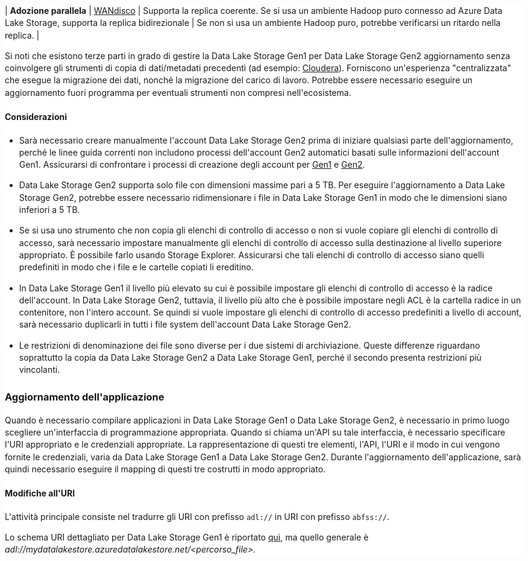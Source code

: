 | **Adozione parallela**              | [WANdisco](https://docs.wandisco.com/bigdata/wdfusion/adls/)                                                           | Supporta la replica coerente. Se si usa un ambiente Hadoop puro connesso ad Azure Data Lake Storage, supporta la replica bidirezionale | Se non si usa un ambiente Hadoop puro, potrebbe verificarsi un ritardo nella replica.                                                                                                                                                                                                                                                  |

Si noti che esistono terze parti in grado di gestire la Data Lake Storage Gen1 per Data Lake Storage Gen2 aggiornamento senza coinvolgere gli strumenti di copia di dati/metadati precedenti (ad esempio: [Cloudera](https://blog.cloudera.com/blog/2017/08/use-amazon-s3-with-cloudera-bdr/)). Forniscono un'esperienza "centralizzata" che esegue la migrazione dei dati, nonché la migrazione del carico di lavoro. Potrebbe essere necessario eseguire un aggiornamento fuori programma per eventuali strumenti non compresi nell'ecosistema.

#### <a name="considerations"></a>Considerazioni

* Sarà necessario creare manualmente l'account Data Lake Storage Gen2 prima di iniziare qualsiasi parte dell'aggiornamento, perché le linee guida correnti non includono processi dell'account Gen2 automatici basati sulle informazioni dell'account Gen1. Assicurarsi di confrontare i processi di creazione degli account per [Gen1](https://docs.microsoft.com/azure/data-lake-store/data-lake-store-get-started-portal) e [Gen2](https://docs.microsoft.com/azure/storage/data-lake-storage/quickstart-create-account).

* Data Lake Storage Gen2 supporta solo file con dimensioni massime pari a 5 TB. Per eseguire l'aggiornamento a Data Lake Storage Gen2, potrebbe essere necessario ridimensionare i file in Data Lake Storage Gen1 in modo che le dimensioni siano inferiori a 5 TB.

* Se si usa uno strumento che non copia gli elenchi di controllo di accesso o non si vuole copiare gli elenchi di controllo di accesso, sarà necessario impostare manualmente gli elenchi di controllo di accesso sulla destinazione al livello superiore appropriato. È possibile farlo usando Storage Explorer. Assicurarsi che tali elenchi di controllo di accesso siano quelli predefiniti in modo che i file e le cartelle copiati li ereditino.

* In Data Lake Storage Gen1 il livello più elevato su cui è possibile impostare gli elenchi di controllo di accesso è la radice dell'account. In Data Lake Storage Gen2, tuttavia, il livello più alto che è possibile impostare negli ACL è la cartella radice in un contenitore, non l'intero account. Se quindi si vuole impostare gli elenchi di controllo di accesso predefiniti a livello di account, sarà necessario duplicarli in tutti i file system dell'account Data Lake Storage Gen2.

* Le restrizioni di denominazione dei file sono diverse per i due sistemi di archiviazione. Queste differenze riguardano soprattutto la copia da Data Lake Storage Gen2 a Data Lake Storage Gen1, perché il secondo presenta restrizioni più vincolanti.

### <a name="application-upgrade"></a>Aggiornamento dell'applicazione

Quando è necessario compilare applicazioni in Data Lake Storage Gen1 o Data Lake Storage Gen2, è necessario in primo luogo scegliere un'interfaccia di programmazione appropriata. Quando si chiama un'API su tale interfaccia, è necessario specificare l'URI appropriato e le credenziali appropriate. La rappresentazione di questi tre elementi, l'API, l'URI e il modo in cui vengono fornite le credenziali, varia da Data Lake Storage Gen1 a Data Lake Storage Gen2. Durante l'aggiornamento dell'applicazione, sarà quindi necessario eseguire il mapping di questi tre costrutti in modo appropriato.

#### <a name="uri-changes"></a>Modifiche all'URI

L'attività principale consiste nel tradurre gli URI con prefisso `adl://` in URI con prefisso `abfss://`.

Lo schema URI dettagliato per Data Lake Storage Gen1 è riportato [qui](https://docs.microsoft.com/azure/hdinsight/hdinsight-hadoop-use-data-lake-store), ma quello generale è *adl://mydatalakestore.azuredatalakestore.net/\<percorso_file\>.*
